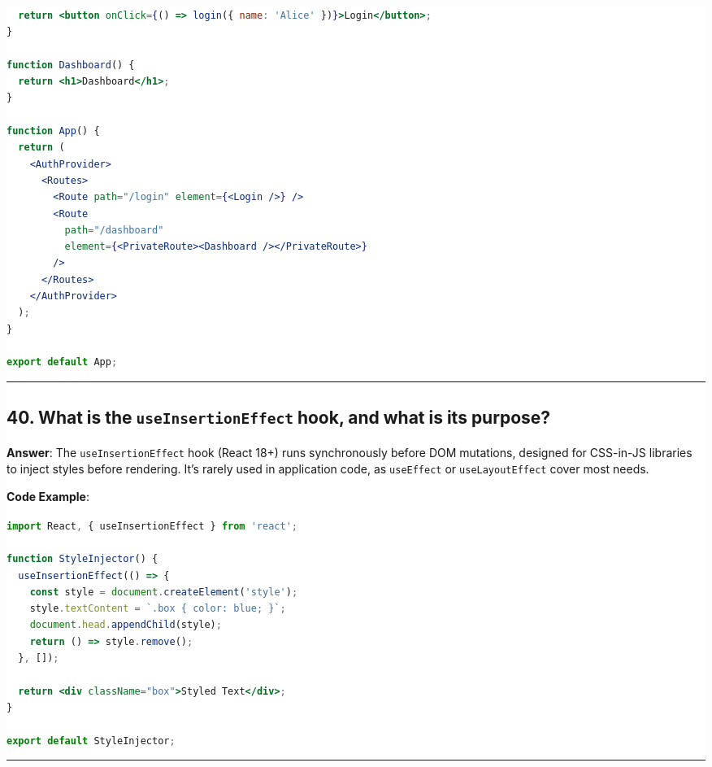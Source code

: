 ```jsx
  return <button onClick={() => login({ name: 'Alice' })}>Login</button>;
}

function Dashboard() {
  return <h1>Dashboard</h1>;
}

function App() {
  return (
    <AuthProvider>
      <Routes>
        <Route path="/login" element={<Login />} />
        <Route
          path="/dashboard"
          element={<PrivateRoute><Dashboard /></PrivateRoute>}
        />
      </Routes>
    </AuthProvider>
  );
}

export default App;
```

---

## 40. What is the `useInsertionEffect` hook, and what is its purpose?

**Answer**: The `useInsertionEffect` hook (React 18+) runs synchronously before DOM mutations, designed for CSS-in-JS libraries to inject styles before rendering. It’s rarely used in application code, as `useEffect` or `useLayoutEffect` cover most needs.

**Code Example**:
```jsx
import React, { useInsertionEffect } from 'react';

function StyleInjector() {
  useInsertionEffect(() => {
    const style = document.createElement('style');
    style.textContent = `.box { color: blue; }`;
    document.head.appendChild(style);
    return () => style.remove();
  }, []);

  return <div className="box">Styled Text</div>;
}

export default StyleInjector;
```

---
